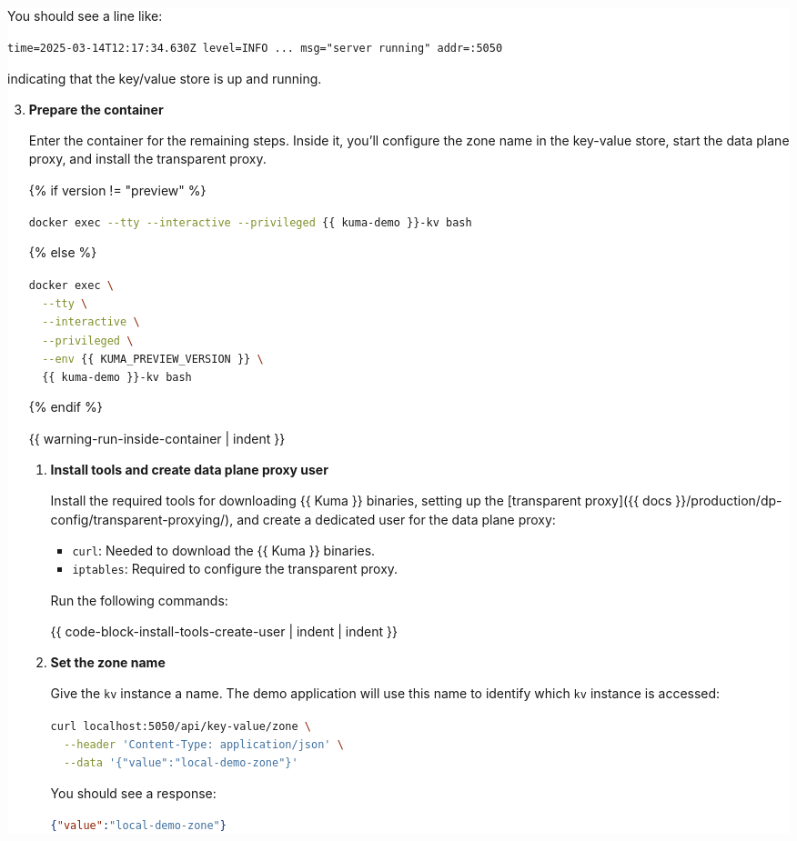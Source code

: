   You should see a line like:

   ```txt
   time=2025-03-14T12:17:34.630Z level=INFO ... msg="server running" addr=:5050
   ```

   indicating that the key/value store is up and running.

3. **Prepare the container**

   Enter the container for the remaining steps. Inside it, you’ll configure the zone name in the key-value store, start the data plane proxy, and install the transparent proxy.

   {% if version != "preview" %}
   ```sh
   docker exec --tty --interactive --privileged {{ kuma-demo }}-kv bash
   ```
   {% else %}
   ```sh
   docker exec \
     --tty \
     --interactive \
     --privileged \
     --env {{ KUMA_PREVIEW_VERSION }} \
     {{ kuma-demo }}-kv bash
   ```
   {% endif %}

   {{ warning-run-inside-container | indent }}

   1. **Install tools and create data plane proxy user**

      Install the required tools for downloading {{ Kuma }} binaries, setting up the [transparent proxy]({{ docs }}/production/dp-config/transparent-proxying/), and create a dedicated user for the data plane proxy:

      - `curl`: Needed to download the {{ Kuma }} binaries.
      - `iptables`: Required to configure the transparent proxy.

      Run the following commands:

      {{ code-block-install-tools-create-user | indent | indent }}

   2. **Set the zone name**

      Give the `kv` instance a name. The demo application will use this name to identify which `kv` instance is accessed:

      ```sh
      curl localhost:5050/api/key-value/zone \
        --header 'Content-Type: application/json' \
        --data '{"value":"local-demo-zone"}'
      ```

      You should see a response:

      ```json
      {"value":"local-demo-zone"}
      ```
